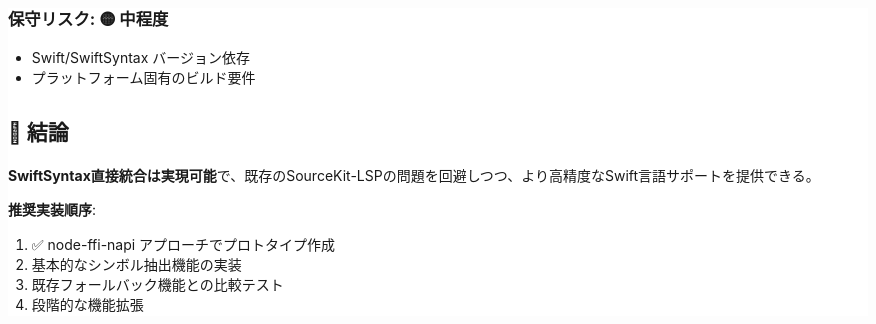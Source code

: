 ### **保守リスク**: 🟡 中程度
- Swift/SwiftSyntax バージョン依存
- プラットフォーム固有のビルド要件

## 🎯 **結論**

**SwiftSyntax直接統合は実現可能**で、既存のSourceKit-LSPの問題を回避しつつ、より高精度なSwift言語サポートを提供できる。

**推奨実装順序**:
1. ✅ node-ffi-napi アプローチでプロトタイプ作成
2. 基本的なシンボル抽出機能の実装
3. 既存フォールバック機能との比較テスト
4. 段階的な機能拡張